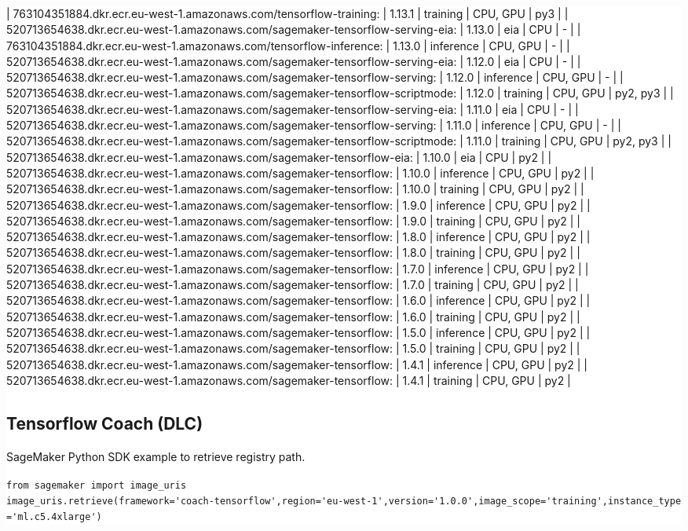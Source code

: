 | 763104351884\.dkr\.ecr\.eu\-west\-1\.amazonaws\.com/tensorflow\-training:<tag> | 1\.13\.1 | training | CPU, GPU | py3 | 
| 520713654638\.dkr\.ecr\.eu\-west\-1\.amazonaws\.com/sagemaker\-tensorflow\-serving\-eia:<tag> | 1\.13\.0 | eia | CPU | \- | 
| 763104351884\.dkr\.ecr\.eu\-west\-1\.amazonaws\.com/tensorflow\-inference:<tag> | 1\.13\.0 | inference | CPU, GPU | \- | 
| 520713654638\.dkr\.ecr\.eu\-west\-1\.amazonaws\.com/sagemaker\-tensorflow\-serving\-eia:<tag> | 1\.12\.0 | eia | CPU | \- | 
| 520713654638\.dkr\.ecr\.eu\-west\-1\.amazonaws\.com/sagemaker\-tensorflow\-serving:<tag> | 1\.12\.0 | inference | CPU, GPU | \- | 
| 520713654638\.dkr\.ecr\.eu\-west\-1\.amazonaws\.com/sagemaker\-tensorflow\-scriptmode:<tag> | 1\.12\.0 | training | CPU, GPU | py2, py3 | 
| 520713654638\.dkr\.ecr\.eu\-west\-1\.amazonaws\.com/sagemaker\-tensorflow\-serving\-eia:<tag> | 1\.11\.0 | eia | CPU | \- | 
| 520713654638\.dkr\.ecr\.eu\-west\-1\.amazonaws\.com/sagemaker\-tensorflow\-serving:<tag> | 1\.11\.0 | inference | CPU, GPU | \- | 
| 520713654638\.dkr\.ecr\.eu\-west\-1\.amazonaws\.com/sagemaker\-tensorflow\-scriptmode:<tag> | 1\.11\.0 | training | CPU, GPU | py2, py3 | 
| 520713654638\.dkr\.ecr\.eu\-west\-1\.amazonaws\.com/sagemaker\-tensorflow\-eia:<tag> | 1\.10\.0 | eia | CPU | py2 | 
| 520713654638\.dkr\.ecr\.eu\-west\-1\.amazonaws\.com/sagemaker\-tensorflow:<tag> | 1\.10\.0 | inference | CPU, GPU | py2 | 
| 520713654638\.dkr\.ecr\.eu\-west\-1\.amazonaws\.com/sagemaker\-tensorflow:<tag> | 1\.10\.0 | training | CPU, GPU | py2 | 
| 520713654638\.dkr\.ecr\.eu\-west\-1\.amazonaws\.com/sagemaker\-tensorflow:<tag> | 1\.9\.0 | inference | CPU, GPU | py2 | 
| 520713654638\.dkr\.ecr\.eu\-west\-1\.amazonaws\.com/sagemaker\-tensorflow:<tag> | 1\.9\.0 | training | CPU, GPU | py2 | 
| 520713654638\.dkr\.ecr\.eu\-west\-1\.amazonaws\.com/sagemaker\-tensorflow:<tag> | 1\.8\.0 | inference | CPU, GPU | py2 | 
| 520713654638\.dkr\.ecr\.eu\-west\-1\.amazonaws\.com/sagemaker\-tensorflow:<tag> | 1\.8\.0 | training | CPU, GPU | py2 | 
| 520713654638\.dkr\.ecr\.eu\-west\-1\.amazonaws\.com/sagemaker\-tensorflow:<tag> | 1\.7\.0 | inference | CPU, GPU | py2 | 
| 520713654638\.dkr\.ecr\.eu\-west\-1\.amazonaws\.com/sagemaker\-tensorflow:<tag> | 1\.7\.0 | training | CPU, GPU | py2 | 
| 520713654638\.dkr\.ecr\.eu\-west\-1\.amazonaws\.com/sagemaker\-tensorflow:<tag> | 1\.6\.0 | inference | CPU, GPU | py2 | 
| 520713654638\.dkr\.ecr\.eu\-west\-1\.amazonaws\.com/sagemaker\-tensorflow:<tag> | 1\.6\.0 | training | CPU, GPU | py2 | 
| 520713654638\.dkr\.ecr\.eu\-west\-1\.amazonaws\.com/sagemaker\-tensorflow:<tag> | 1\.5\.0 | inference | CPU, GPU | py2 | 
| 520713654638\.dkr\.ecr\.eu\-west\-1\.amazonaws\.com/sagemaker\-tensorflow:<tag> | 1\.5\.0 | training | CPU, GPU | py2 | 
| 520713654638\.dkr\.ecr\.eu\-west\-1\.amazonaws\.com/sagemaker\-tensorflow:<tag> | 1\.4\.1 | inference | CPU, GPU | py2 | 
| 520713654638\.dkr\.ecr\.eu\-west\-1\.amazonaws\.com/sagemaker\-tensorflow:<tag> | 1\.4\.1 | training | CPU, GPU | py2 | 

## Tensorflow Coach \(DLC\)<a name="coach-tensorflow-eu-west-1.title"></a>

SageMaker Python SDK example to retrieve registry path\.

```
from sagemaker import image_uris
image_uris.retrieve(framework='coach-tensorflow',region='eu-west-1',version='1.0.0',image_scope='training',instance_type='ml.c5.4xlarge')
```
